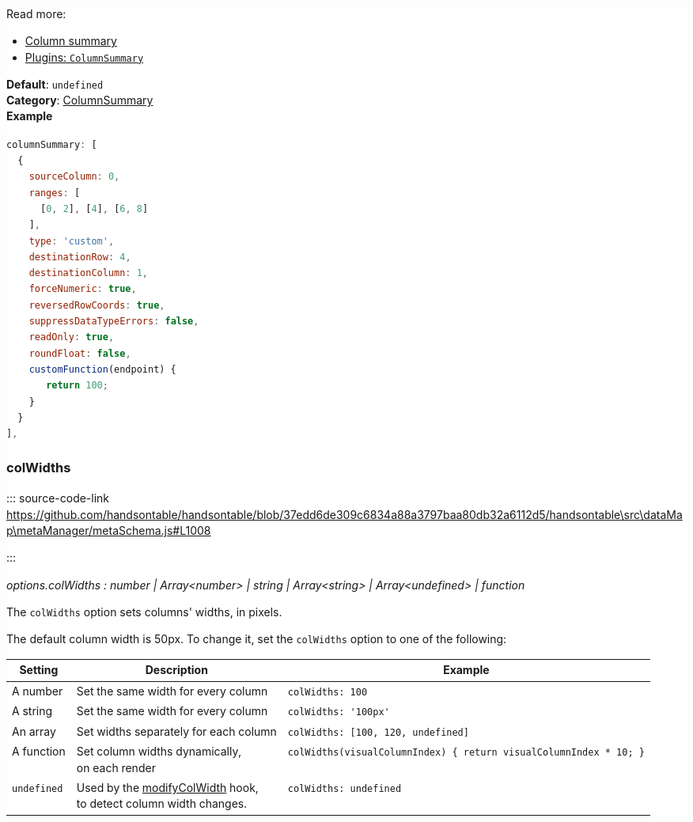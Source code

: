 Read more:
- [Column summary](@/guides/columns/column-summary/column-summary.md)
- [Plugins: `ColumnSummary`](@/api/columnSummary.md)

**Default**: <code>undefined</code>  
**Category**: [ColumnSummary](@/api/columnSummary.md)  
**Example**  
```js
columnSummary: [
  {
    sourceColumn: 0,
    ranges: [
      [0, 2], [4], [6, 8]
    ],
    type: 'custom',
    destinationRow: 4,
    destinationColumn: 1,
    forceNumeric: true,
    reversedRowCoords: true,
    suppressDataTypeErrors: false,
    readOnly: true,
    roundFloat: false,
    customFunction(endpoint) {
       return 100;
    }
  }
],
```


### colWidths
  
::: source-code-link https://github.com/handsontable/handsontable/blob/37edd6de309c6834a88a3797baa80db32a6112d5/handsontable\src\dataMap\metaManager/metaSchema.js#L1008

:::

_options.colWidths : number | Array&lt;number&gt; | string | Array&lt;string&gt; | Array&lt;undefined&gt; | function_

The `colWidths` option sets columns' widths, in pixels.

The default column width is 50px. To change it, set the `colWidths` option to one of the following:

| Setting     | Description                                                                                          | Example                                                           |
| ----------- | ---------------------------------------------------------------------------------------------------- | ----------------------------------------------------------------- |
| A number    | Set the same width for every column                                                                  | `colWidths: 100`                                                  |
| A string    | Set the same width for every column                                                                  | `colWidths: '100px'`                                              |
| An array    | Set widths separately for each column                                                                | `colWidths: [100, 120, undefined]`                                |
| A function  | Set column widths dynamically,<br>on each render                                                     | `colWidths(visualColumnIndex) { return visualColumnIndex * 10; }` |
| `undefined` | Used by the [modifyColWidth](@/api/hooks.md#modifycolwidth) hook,<br>to detect column width changes. | `colWidths: undefined`                                            |
